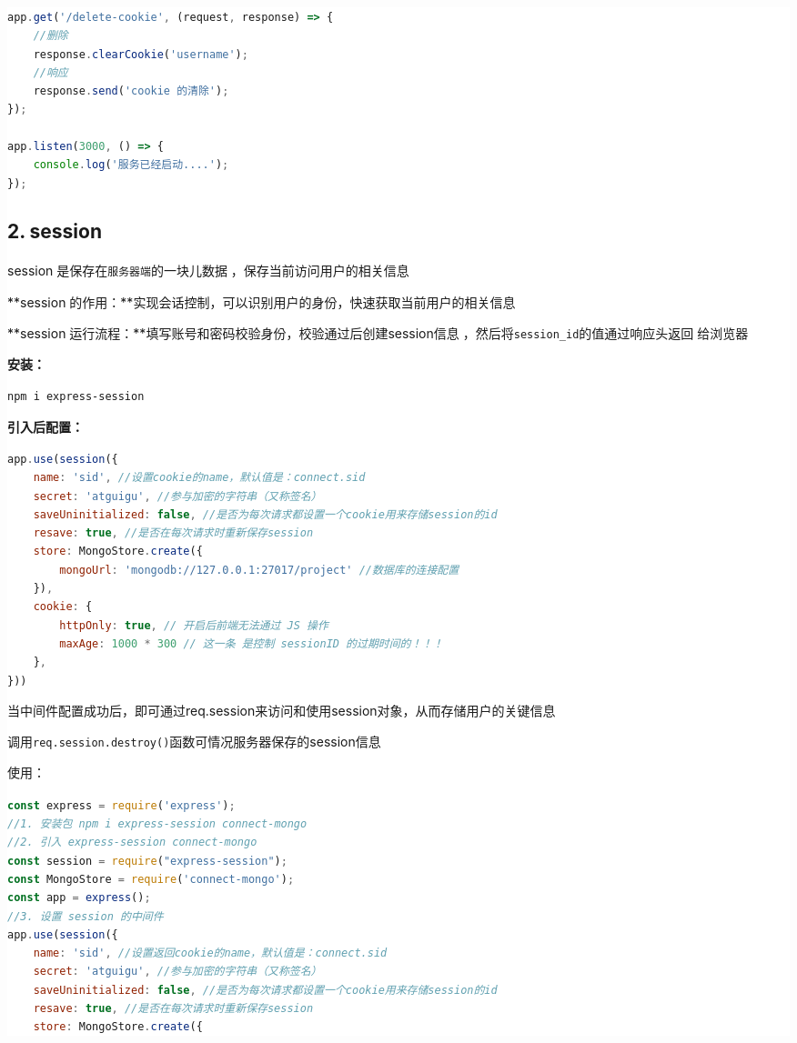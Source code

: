 ```js
app.get('/delete-cookie', (request, response) => {
    //删除
    response.clearCookie('username');
    //响应
    response.send('cookie 的清除');
});

app.listen(3000, () => {
    console.log('服务已经启动....');
});

```





## 2. session

session 是保存在`服务器端`的一块儿数据 ，保存当前访问用户的相关信息

**session 的作用：**实现会话控制，可以识别用户的身份，快速获取当前用户的相关信息

**session 运行流程：**填写账号和密码校验身份，校验通过后创建session信息 ，然后将`session_id`的值通过响应头返回 给浏览器



**安装：**

```shell
npm i express-session
```

**引入后配置：**

```js
app.use(session({
    name: 'sid', //设置cookie的name，默认值是：connect.sid
    secret: 'atguigu', //参与加密的字符串（又称签名）
    saveUninitialized: false, //是否为每次请求都设置一个cookie用来存储session的id
    resave: true, //是否在每次请求时重新保存session
    store: MongoStore.create({
        mongoUrl: 'mongodb://127.0.0.1:27017/project' //数据库的连接配置
    }),
    cookie: {
        httpOnly: true, // 开启后前端无法通过 JS 操作
        maxAge: 1000 * 300 // 这一条 是控制 sessionID 的过期时间的！！！
    },
}))
```

当中间件配置成功后，即可通过req.session来访问和使用session对象，从而存储用户的关键信息

调用`req.session.destroy()`函数可情况服务器保存的session信息

使用：

```js
const express = require('express');
//1. 安装包 npm i express-session connect-mongo
//2. 引入 express-session connect-mongo
const session = require("express-session");
const MongoStore = require('connect-mongo');
const app = express();
//3. 设置 session 的中间件
app.use(session({
    name: 'sid', //设置返回cookie的name，默认值是：connect.sid
    secret: 'atguigu', //参与加密的字符串（又称签名）
    saveUninitialized: false, //是否为每次请求都设置一个cookie用来存储session的id
    resave: true, //是否在每次请求时重新保存session
    store: MongoStore.create({
```